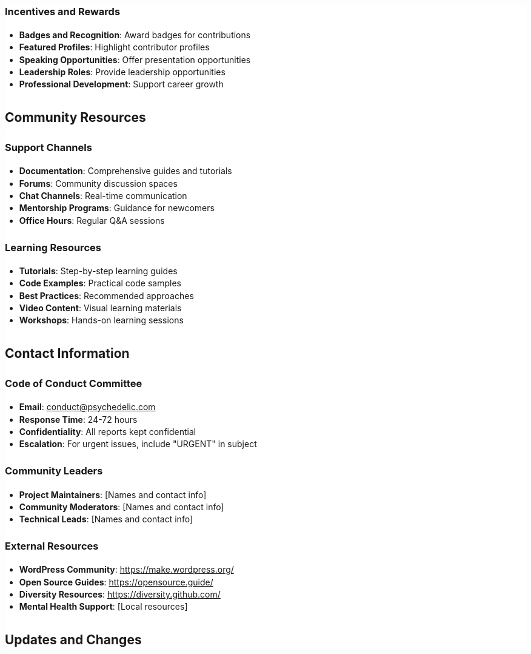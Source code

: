 ### Incentives and Rewards

* **Badges and Recognition**: Award badges for contributions
* **Featured Profiles**: Highlight contributor profiles
* **Speaking Opportunities**: Offer presentation opportunities
* **Leadership Roles**: Provide leadership opportunities
* **Professional Development**: Support career growth

## Community Resources

### Support Channels

* **Documentation**: Comprehensive guides and tutorials
* **Forums**: Community discussion spaces
* **Chat Channels**: Real-time communication
* **Mentorship Programs**: Guidance for newcomers
* **Office Hours**: Regular Q&A sessions

### Learning Resources

* **Tutorials**: Step-by-step learning guides
* **Code Examples**: Practical code samples
* **Best Practices**: Recommended approaches
* **Video Content**: Visual learning materials
* **Workshops**: Hands-on learning sessions

## Contact Information

### Code of Conduct Committee

* **Email**: conduct@psychedelic.com
* **Response Time**: 24-72 hours
* **Confidentiality**: All reports kept confidential
* **Escalation**: For urgent issues, include "URGENT" in subject

### Community Leaders

* **Project Maintainers**: [Names and contact info]
* **Community Moderators**: [Names and contact info]
* **Technical Leads**: [Names and contact info]

### External Resources

* **WordPress Community**: https://make.wordpress.org/
* **Open Source Guides**: https://opensource.guide/
* **Diversity Resources**: https://diversity.github.com/
* **Mental Health Support**: [Local resources]

## Updates and Changes
